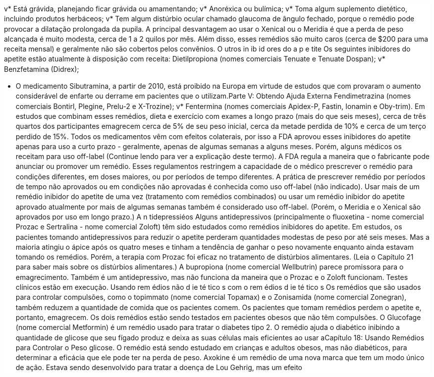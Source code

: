 v* Está grávida, planejando ficar grávida ou amamentando;
v* Anoréxica ou bulímica;
v* Toma algum suplemento dietético, incluindo produtos herbáceos;
v* Tem algum distúrbio ocular chamado glaucoma de ângulo fechado,
porque o remédio pode provocar a dilatação prolongada da pupila.
A principal desvantagem ao usar o Xenical ou o Meridia é que a perda de
peso alcançada é muito modesta, cerca de 1 a 2 quilos por mês. Além disso,
esses remédios são muito caros (cerca de $200 para uma receita mensal) e
geralmente não são cobertos pelos convênios.
O utros in ib id ores do a p e tite
Os seguintes inibidores do apetite estão atualmente à disposição com receita:
Dietilpropiona (nomes comerciais Tenuate e Tenuate Dospan);
v* Benzfetamina (Didrex);
* O medicamento Sibutramina, a partir de 2010, está proibido na Europa em virtude de estudos que com­
provaram o aumento considerável de enfarte ou derrame em pacientes que o utilizam.Parte V: Obtendo Ajuda Externa
Fendimetrazina (nomes comerciais Bontirl, Plegine, Prelu-2 e
X-Trozine);
v* Fentermina (nomes comerciais Apidex-P, Fastin, Ionamin e Oby-trim).
Em estudos que combinam esses remédios, dieta e exercício com exames a
longo prazo (mais do que seis meses), cerca de três quartos dos
participantes emagrecem cerca de 5% de seu peso inicial, cerca da metade
perdida de 10% e cerca de um terço perdido de 15%. Todos os medicamentos
vêm com efeitos colaterais, por isso a FDA aprovou esses inibidores do
apetite apenas para uso a curto prazo - geralmente, apenas de algumas
semanas a alguns meses. Porém, alguns médicos os receitam para uso
off-label (Continue lendo para ver a explicação deste termo).
A FDA regula a maneira que o fabricante pode anunciar ou promover um
remédio. Esses regulamentos restringem a capacidade de o médico prescrever o
remédio para condições diferentes, em doses maiores, ou por períodos de tempo
diferentes. A prática de prescrever remédio por períodos de tempo não
aprovados ou em condições não aprovadas é conhecida como uso off-label (não
indicado). Usar mais de um remédio inibidor do apetite de uma vez (tratamento
com remédios combinados) ou usar um remédio inibidor do apetite aprovado
atualmente por mais de algumas semanas também é considerado uso off-label.
(Porém, o Meridia e o Xenical são aprovados por uso em longo prazo.)
A n tidepressiéos
Alguns antidepressivos (principalmente o fluoxetina - nome comercial Prozac e
Sertralina - nome comercial Zoloft) têm sido estudados como remédios
inibidores do apetite. Em estudos, os pacientes tomando antidepressivos para
reduzir o apetite perderam quantidades modestas de peso por até seis meses.
Mas a maioria atingiu o ápice após os quatro meses e tinham a tendência de
ganhar o peso novamente enquanto ainda estavam tomando os remédios.
Porém, a terapia com Prozac foi eficaz no tratamento de distúrbios alimentares.
(Leia o Capítulo 21 para saber mais sobre os distúrbios alimentares.)
A bupropiona (nome comercial Wellbutrin) parece promissora para o
emagrecimento. Também é um antidepressivo, mas não funciona da maneira
que o Prozac e o Zoloft funcionam. Testes clínicos estão em execução.
Usando rem édios não d ie té tico s com o
rem édios d ie té tico s
Os remédios que são usados para controlar compulsões, como o topimmato
(nome comercial Topamax) e o Zonisamida (nome comercial Zonegran), também
reduzem a quantidade de comida que os pacientes comem. Os pacientes que
tomam remédios perdem o apetite e, portanto, emagrecem. Os dois remédios
estão sendo testados em pacientes obesos que não têm compulsões.
O Glucofage (nome comercial Metformin) é um remédio usado para tratar o
diabetes tipo 2. O remédio ajuda o diabético inibindo a quantidade de glicose
que seu fígado produz e deixa as suas células mais eficientes ao usar aCapítulo 18: Usando Remédios para Controlar o Peso
glicose. O remédio está sendo estudado em crianças e adultos obesos, mas
não diabéticos, para determinar a eficácia que ele pode ter na perda de peso.
Axokine é um remédio de uma nova marca que tem um modo único de ação.
Estava sendo desenvolvido para tratar a doença de Lou Gehrig, mas um efeito
